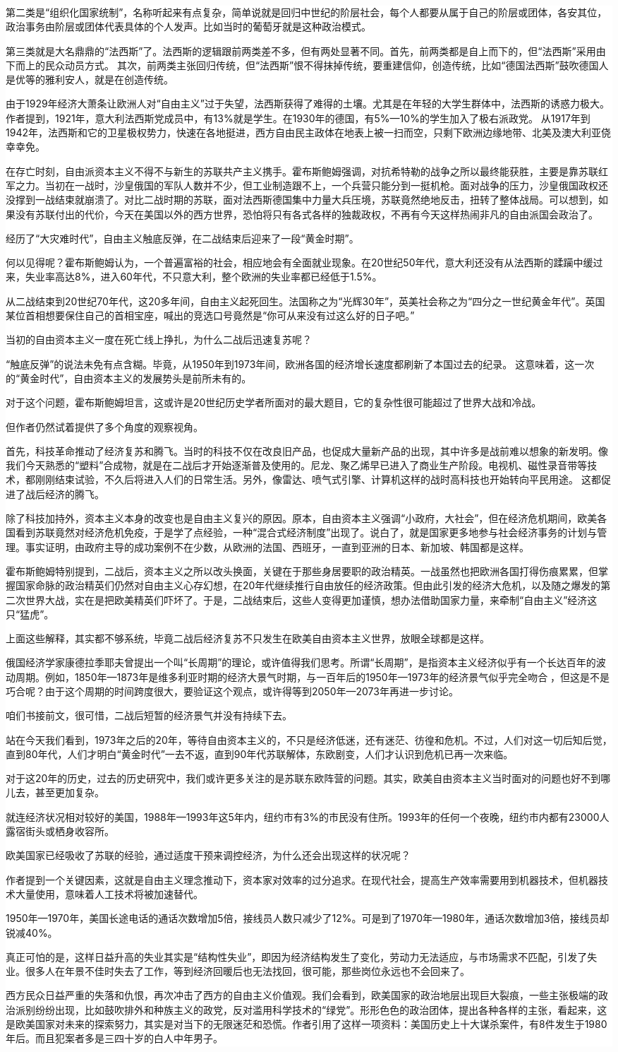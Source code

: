 第二类是“组织化国家统制”，名称听起来有点复杂，简单说就是回归中世纪的阶层社会，每个人都要从属于自己的阶层或团体，各安其位，政治事务由阶层或团体代表具体的个人发声。比如当时的葡萄牙就是这种政治模式。

第三类就是大名鼎鼎的“法西斯”了。法西斯的逻辑跟前两类差不多，但有两处显著不同。首先，前两类都是自上而下的，但“法西斯”采用由下而上的民众动员方式。 其次，前两类主张回归传统，但“法西斯”恨不得抹掉传统，要重建信仰，创造传统，比如“德国法西斯”鼓吹德国人是优等的雅利安人，就是在创造传统。

由于1929年经济大萧条让欧洲人对“自由主义”过于失望，法西斯获得了难得的土壤。尤其是在年轻的大学生群体中，法西斯的诱惑力极大。作者提到，1921年，意大利法西斯党成员中，有13%就是学生。在1930年的德国，有5%—10%的学生加入了极右派政党。 从1917年到1942年，法西斯和它的卫星极权势力，快速在各地挺进，西方自由民主政体在地表上被一扫而空，只剩下欧洲边缘地带、北美及澳大利亚侥幸幸免。

在存亡时刻，自由派资本主义不得不与新生的苏联共产主义携手。霍布斯鲍姆强调，对抗希特勒的战争之所以最终能获胜，主要是靠苏联红军之力。当初在一战时，沙皇俄国的军队人数并不少，但工业制造跟不上，一个兵营只能分到一挺机枪。面对战争的压力，沙皇俄国政权还没撑到一战结束就崩溃了。对比二战时期的苏联，面对法西斯德国集中力量大兵压境，苏联竟然绝地反击，扭转了整体战局。可以想到，如果没有苏联付出的代价，今天在美国以外的西方世界，恐怕将只有各式各样的独裁政权，不再有今天这样热闹非凡的自由派国会政治了。

经历了“大灾难时代”，自由主义触底反弹，在二战结束后迎来了一段“黄金时期”。

何以见得呢？霍布斯鲍姆认为，一个普遍富裕的社会，相应地会有全面就业现象。在20世纪50年代，意大利还没有从法西斯的蹂躏中缓过来，失业率高达8%，进入60年代，不只意大利，整个欧洲的失业率都已经低于1.5%。

从二战结束到20世纪70年代，这20多年间，自由主义起死回生。法国称之为“光辉30年”，英美社会称之为“四分之一世纪黄金年代”。英国某位首相想要保住自己的首相宝座，喊出的竞选口号竟然是“你可从来没有过这么好的日子吧。”

当初的自由资本主义一度在死亡线上挣扎，为什么二战后迅速复苏呢？

“触底反弹”的说法未免有点含糊。毕竟，从1950年到1973年间，欧洲各国的经济增长速度都刷新了本国过去的纪录。 这意味着，这一次的“黄金时代”，自由资本主义的发展势头是前所未有的。

对于这个问题，霍布斯鲍姆坦言，这或许是20世纪历史学者所面对的最大题目，它的复杂性很可能超过了世界大战和冷战。

但作者仍然试着提供了多个角度的观察视角。

首先，科技革命推动了经济复苏和腾飞。当时的科技不仅在改良旧产品，也促成大量新产品的出现，其中许多是战前难以想象的新发明。像我们今天熟悉的“塑料”合成物，就是在二战后才开始逐渐普及使用的。尼龙、聚乙烯早已进入了商业生产阶段。电视机、磁性录音带等技术，都刚刚结束试验，不久后将进入人们的日常生活。另外，像雷达、喷气式引擎、计算机这样的战时高科技也开始转向平民用途。 这都促进了战后经济的腾飞。

除了科技加持外，资本主义本身的改变也是自由主义复兴的原因。原本，自由资本主义强调“小政府，大社会”，但在经济危机期间，欧美各国看到苏联竟然对经济危机免疫，于是学了点经验，一种“混合式经济制度”出现了。说白了，就是国家更多地参与社会经济事务的计划与管理。事实证明，由政府主导的成功案例不在少数，从欧洲的法国、西班牙，一直到亚洲的日本、新加坡、韩国都是这样。

霍布斯鲍姆特别提到，二战后，资本主义之所以改头换面，关键在于那些身居要职的政治精英。一战虽然也把欧洲各国打得伤痕累累，但掌握国家命脉的政治精英们仍然对自由主义心存幻想，在20年代继续推行自由放任的经济政策。但由此引发的经济大危机，以及随之爆发的第二次世界大战，实在是把欧美精英们吓坏了。于是，二战结束后，这些人变得更加谨慎，想办法借助国家力量，来牵制“自由主义”经济这只“猛虎”。

上面这些解释，其实都不够系统，毕竟二战后经济复苏不只发生在欧美自由资本主义世界，放眼全球都是这样。

俄国经济学家康德拉季耶夫曾提出一个叫“长周期”的理论，或许值得我们思考。所谓“长周期”，是指资本主义经济似乎有一个长达百年的波动周期。例如，1850年—1873年是维多利亚时期的经济大景气时期，与一百年后的1950年—1973年的经济景气似乎完全吻合 ，但这是不是巧合呢？由于这个周期的时间跨度很大，要验证这个观点，或许得等到2050年—2073年再进一步讨论。

咱们书接前文，很可惜，二战后短暂的经济景气并没有持续下去。

站在今天我们看到，1973年之后的20年，等待自由资本主义的，不只是经济低迷，还有迷茫、彷徨和危机。不过，人们对这一切后知后觉，直到80年代，人们才明白“黄金时代”一去不返，直到90年代苏联解体，东欧剧变，人们才认识到危机已再一次来临。

对于这20年的历史，过去的历史研究中，我们或许更多关注的是苏联东欧阵营的问题。其实，欧美自由资本主义当时面对的问题也好不到哪儿去，甚至更加复杂。

就连经济状况相对较好的美国，1988年—1993年这5年内，纽约市有3%的市民没有住所。1993年的任何一个夜晚，纽约市内都有23000人露宿街头或栖身收容所。

欧美国家已经吸收了苏联的经验，通过适度干预来调控经济，为什么还会出现这样的状况呢？

作者提到一个关键因素，这就是自由主义理念推动下，资本家对效率的过分追求。在现代社会，提高生产效率需要用到机器技术，但机器技术大量使用，意味着人工技术将被加速替代。

1950年—1970年，美国长途电话的通话次数增加5倍，接线员人数只减少了12%。可是到了1970年—1980年，通话次数增加3倍，接线员却锐减40%。

真正可怕的是，这样日益升高的失业其实是“结构性失业”，即因为经济结构发生了变化，劳动力无法适应，与市场需求不匹配，引发了失业。很多人在年景不佳时失去了工作，等到经济回暖后也无法找回，很可能，那些岗位永远也不会回来了。

西方民众日益严重的失落和仇恨，再次冲击了西方的自由主义价值观。我们会看到，欧美国家的政治地层出现巨大裂痕，一些主张极端的政治派别纷纷出现，比如鼓吹排外和种族主义的政党，反对滥用科学技术的“绿党”。形形色色的政治团体，提出各种各样的主张，看起来，这是欧美国家对未来的探索努力，其实是对当下的无限迷茫和恐慌。作者引用了这样一项资料：美国历史上十大谋杀案件，有8件发生于1980年后。而且犯案者多是三四十岁的白人中年男子。
